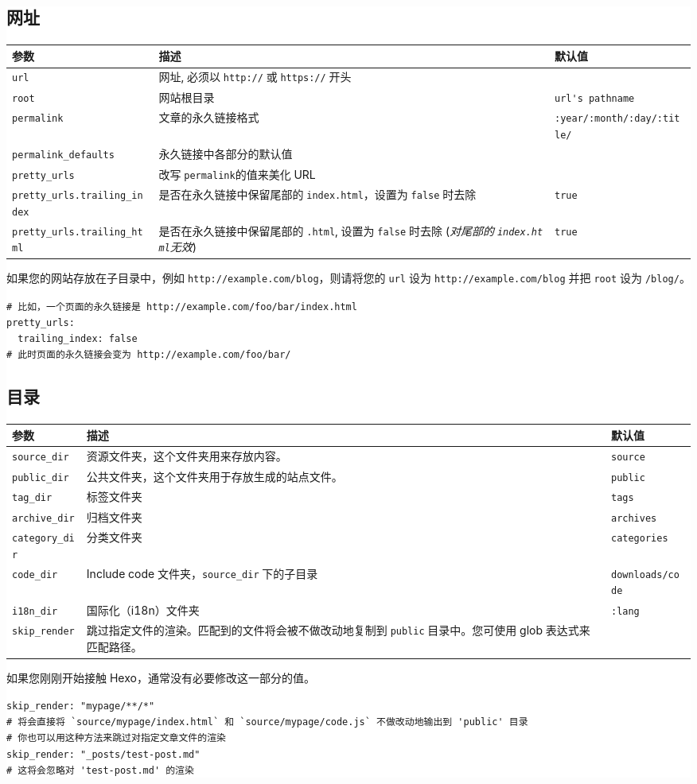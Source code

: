 ## 网址

| 参数                         | 描述                                                         | 默认值                      |
| :--------------------------- | :----------------------------------------------------------- | :-------------------------- |
| `url`                        | 网址, 必须以 `http://` 或 `https://` 开头                    |                             |
| `root`                       | 网站根目录                                                   | `url's pathname`            |
| `permalink`                  | 文章的永久链接格式                                           | `:year/:month/:day/:title/` |
| `permalink_defaults`         | 永久链接中各部分的默认值                                     |                             |
| `pretty_urls`                | 改写 `permalink`的值来美化 URL                               |                             |
| `pretty_urls.trailing_index` | 是否在永久链接中保留尾部的 `index.html`，设置为 `false` 时去除 | `true`                      |
| `pretty_urls.trailing_html`  | 是否在永久链接中保留尾部的 `.html`, 设置为 `false` 时去除 (*对尾部的 `index.html`无效*) | `true`                      |

如果您的网站存放在子目录中，例如 `http://example.com/blog`，则请将您的 `url` 设为 `http://example.com/blog` 并把 `root` 设为 `/blog/`。

```shell
# 比如，一个页面的永久链接是 http://example.com/foo/bar/index.html
pretty_urls:
  trailing_index: false
# 此时页面的永久链接会变为 http://example.com/foo/bar/
```

## 目录

| 参数           | 描述                                                         | 默认值           |
| :------------- | :----------------------------------------------------------- | :--------------- |
| `source_dir`   | 资源文件夹，这个文件夹用来存放内容。                         | `source`         |
| `public_dir`   | 公共文件夹，这个文件夹用于存放生成的站点文件。               | `public`         |
| `tag_dir`      | 标签文件夹                                                   | `tags`           |
| `archive_dir`  | 归档文件夹                                                   | `archives`       |
| `category_dir` | 分类文件夹                                                   | `categories`     |
| `code_dir`     | Include code 文件夹，`source_dir` 下的子目录                 | `downloads/code` |
| `i18n_dir`     | 国际化（i18n）文件夹                                         | `:lang`          |
| `skip_render`  | 跳过指定文件的渲染。匹配到的文件将会被不做改动地复制到 `public` 目录中。您可使用 glob 表达式来匹配路径。 |                  |

如果您刚刚开始接触 Hexo，通常没有必要修改这一部分的值。

```shell
skip_render: "mypage/**/*"
# 将会直接将 `source/mypage/index.html` 和 `source/mypage/code.js` 不做改动地输出到 'public' 目录
# 你也可以用这种方法来跳过对指定文章文件的渲染
skip_render: "_posts/test-post.md"
# 这将会忽略对 'test-post.md' 的渲染
```
